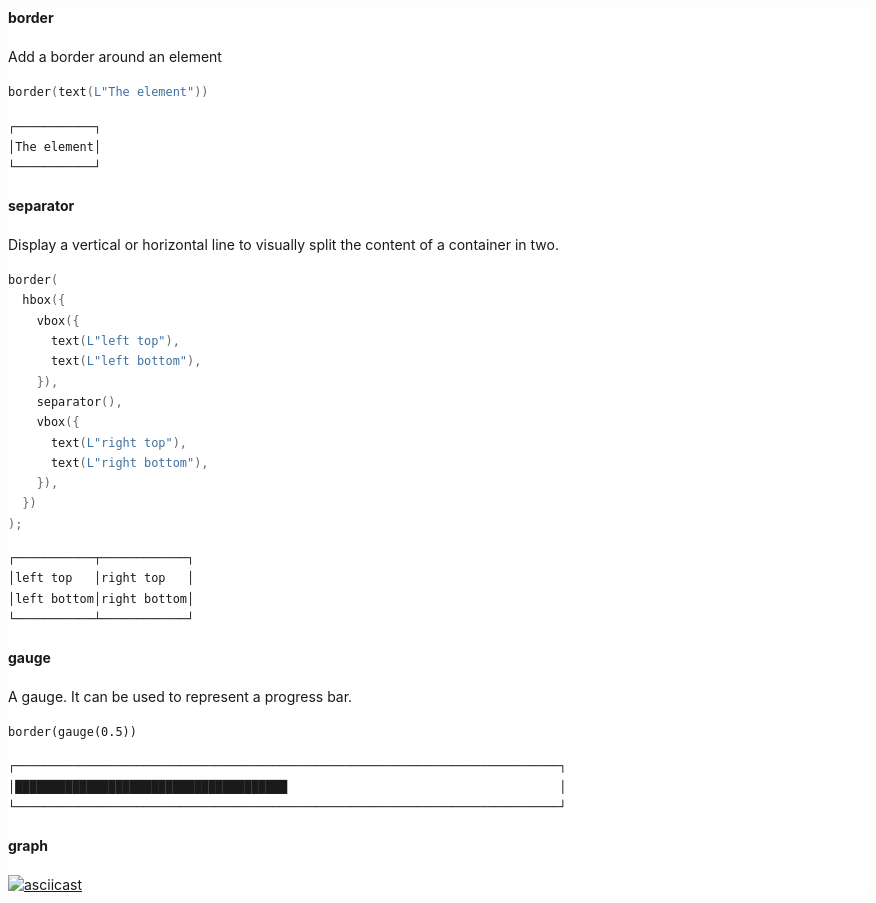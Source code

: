#### border
Add a border around an element
~~~cpp
border(text(L"The element"))
~~~

~~~bash
┌───────────┐
│The element│
└───────────┘
~~~

#### separator

Display a vertical or horizontal line to visually split the content of a
container in two.

~~~cpp
border(
  hbox({
    vbox({
      text(L"left top"),
      text(L"left bottom"),
    }),
    separator(),
    vbox({
      text(L"right top"),
      text(L"right bottom"),
    }),
  })
);
~~~

~~~bash
┌───────────┬────────────┐
│left top   │right top   │
│left bottom│right bottom│
└───────────┴────────────┘
~~~

#### gauge

A gauge. It can be used to represent a progress bar.
~~~c+
border(gauge(0.5))
~~~

~~~bash
┌────────────────────────────────────────────────────────────────────────────┐
│██████████████████████████████████████                                      │
└────────────────────────────────────────────────────────────────────────────┘
~~~

#### graph
[![asciicast](https://asciinema.org/a/223726.svg)](https://asciinema.org/a/223726)
